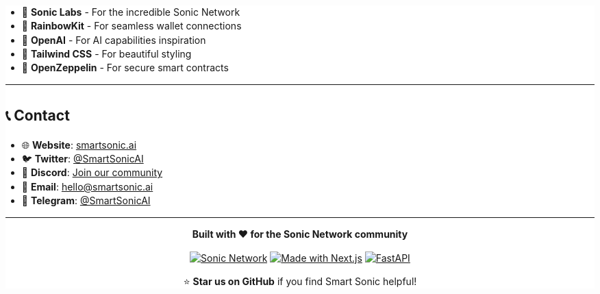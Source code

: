 - 🌟 **Sonic Labs** - For the incredible Sonic Network
- 🌈 **RainbowKit** - For seamless wallet connections
- 🤖 **OpenAI** - For AI capabilities inspiration
- 🎨 **Tailwind CSS** - For beautiful styling
- 🔗 **OpenZeppelin** - For secure smart contracts

---

## 📞 Contact

- 🌐 **Website**: [smartsonic.ai](https://smartsonic.ai)
- 🐦 **Twitter**: [@SmartSonicAI](https://twitter.com/SmartSonicAI)
- 💬 **Discord**: [Join our community](https://discord.gg/smartsonic)
- 📧 **Email**: hello@smartsonic.ai
- 📱 **Telegram**: [@SmartSonicAI](https://t.me/SmartSonicAI)

---

<div align="center">

**Built with ❤️ for the Sonic Network community**

[![Sonic Network](https://img.shields.io/badge/Powered%20by-Sonic%20Network-purple?style=for-the-badge)](https://soniclabs.com)
[![Made with Next.js](https://img.shields.io/badge/Made%20with-Next.js-black?style=for-the-badge&logo=next.js)](https://nextjs.org)
[![FastAPI](https://img.shields.io/badge/API-FastAPI-green?style=for-the-badge&logo=fastapi)](https://fastapi.tiangolo.com)

⭐ **Star us on GitHub** if you find Smart Sonic helpful!

</div>
